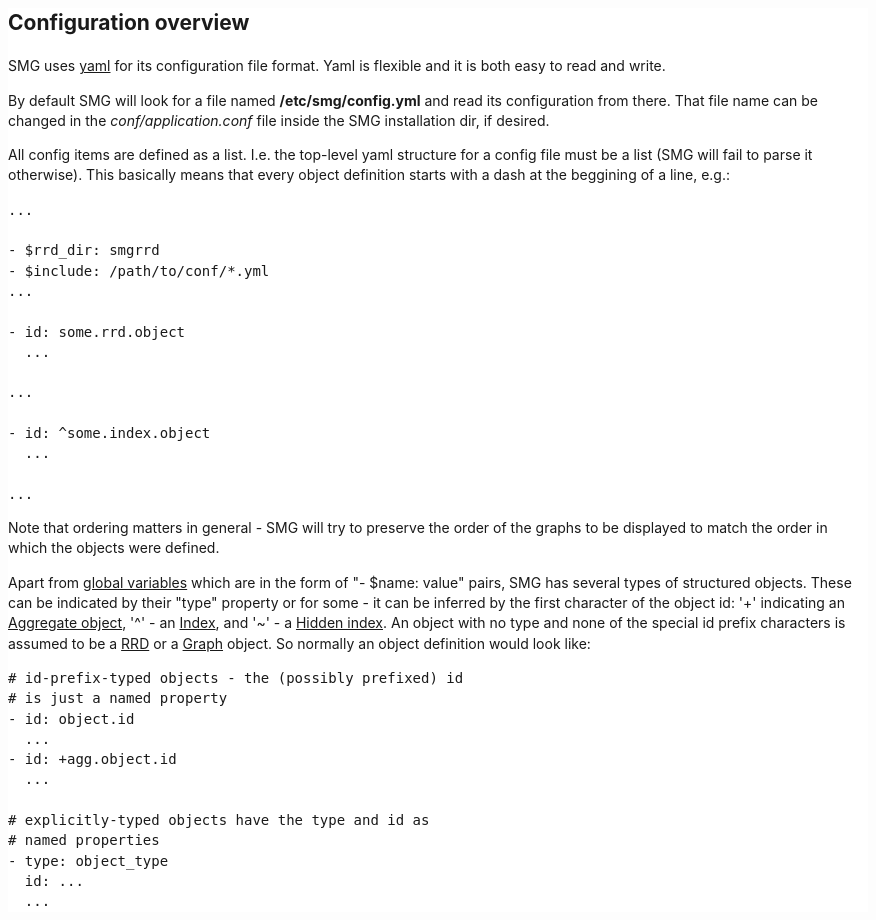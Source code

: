 

## Configuration overview

SMG uses [yaml](http://yaml.org/) for its configuration file format. Yaml is flexible and it is both easy to read and write.

By default SMG will look for a file named **/etc/smg/config.yml** and read its configuration from there. That file name can be changed in the _conf/application.conf_ file inside the SMG installation dir, if desired.

All config items are defined as a list. I.e. the top-level yaml structure for a config file must be a list (SMG will fail to parse it otherwise). This basically means that every object definition starts with a dash at the beggining of a line, e.g.:

<pre>
...

- $rrd_dir: smgrrd
- $include: /path/to/conf/*.yml
...

- id: some.rrd.object
  ...

...

- id: ^some.index.object
  ...

...
</pre>

Note that ordering matters in general - SMG will try to preserve the order of the graphs to be displayed to match the order in which the objects were defined.

Apart from [global variables](#globals) which are in the form of "- $name: value" pairs, SMG has several types of structured objects. These can be indicated by their "type" property or for some - it can be inferred by the first character of the object id: '+' indicating an [Aggregate object](#rrd-agg-objects), '^' - an [Index](#indexes), and '~' - a [Hidden index](#hindexes). An object with no type and none of the special id prefix characters is assumed to be a [RRD](#rrd-objects) or a [Graph](#view-objects) object. So normally an object definition would look like:

<pre>
# id-prefix-typed objects - the (possibly prefixed) id
# is just a named property
- id: object.id
  ...
- id: +agg.object.id
  ...

# explicitly-typed objects have the type and id as
# named properties
- type: object_type
  id: ...
  ...
</pre>
